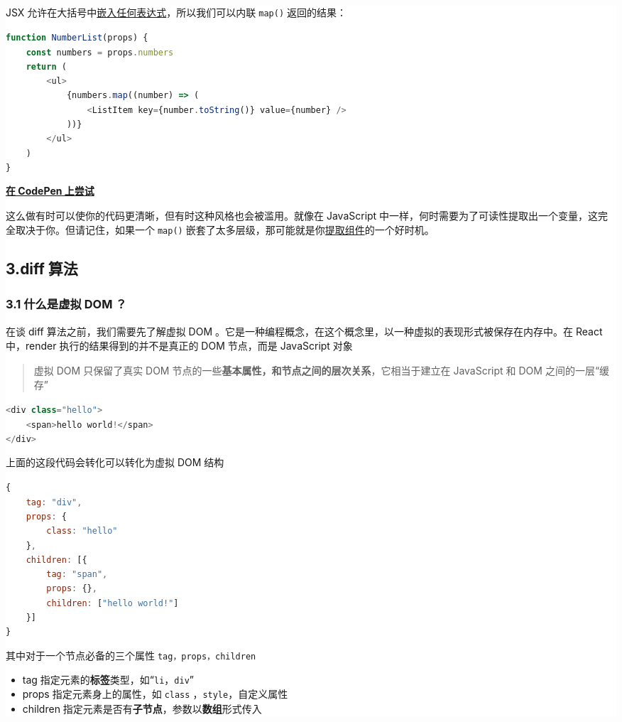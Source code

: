 JSX 允许在大括号中[嵌入任何表达式](https://zh-hans.reactjs.org/docs/introducing-jsx.html#embedding-expressions-in-jsx)，所以我们可以内联 `map()` 返回的结果：

```js
function NumberList(props) {
	const numbers = props.numbers
	return (
		<ul>
			{numbers.map((number) => (
				<ListItem key={number.toString()} value={number} />
			))}
		</ul>
	)
}
```

[**在 CodePen 上尝试**](https://codepen.io/gaearon/pen/BLvYrB?editors=0010)

这么做有时可以使你的代码更清晰，但有时这种风格也会被滥用。就像在 JavaScript 中一样，何时需要为了可读性提取出一个变量，这完全取决于你。但请记住，如果一个 `map()` 嵌套了太多层级，那可能就是你[提取组件](https://zh-hans.reactjs.org/docs/components-and-props.html#extracting-components)的一个好时机。

## 3.diff 算法

### 3.1 什么是虚拟 DOM ？

在谈 diff 算法之前，我们需要先了解虚拟 DOM 。它是一种编程概念，在这个概念里，以一种虚拟的表现形式被保存在内存中。在 React 中，render 执行的结果得到的并不是真正的 DOM 节点，而是 JavaScript 对象

> 虚拟 DOM 只保留了真实 DOM 节点的一些**基本属性，和节点之间的层次关系**，它相当于建立在 JavaScript 和 DOM 之间的一层“缓存”

```js
<div class="hello">
	<span>hello world!</span>
</div>
```

上面的这段代码会转化可以转化为虚拟 DOM 结构

```js
{
    tag: "div",
    props: {
        class: "hello"
    },
    children: [{
        tag: "span",
        props: {},
        children: ["hello world!"]
    }]
}
```

其中对于一个节点必备的三个属性 `tag，props，children`

- tag 指定元素的**标签**类型，如“`li`，`div`”
- props 指定元素身上的属性，如 `class` ，`style`，自定义属性
- children 指定元素是否有**子节点**，参数以**数组**形式传入
